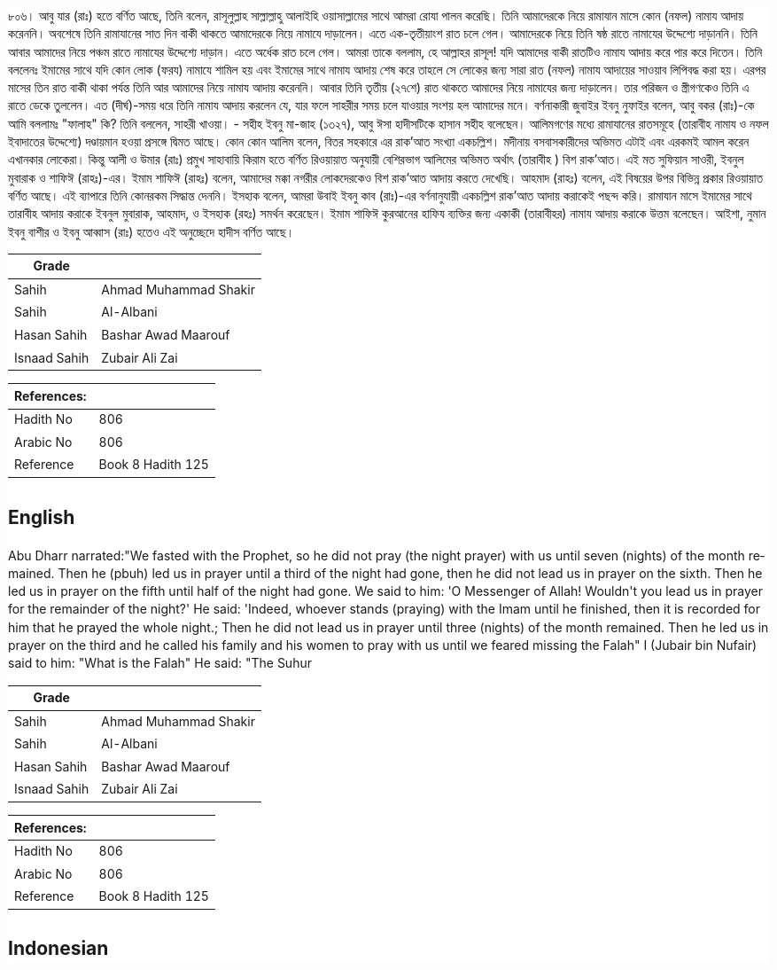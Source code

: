 ৮০৬। আবু যার (রাঃ) হতে বর্ণিত আছে, তিনি বলেন, রাসূলুল্লাহ সাল্লাল্লাহু আলাইহি ওয়াসাল্লামের সাথে আমরা রোযা পালন করেছি। তিনি আমাদেরকে নিয়ে রামাযান মাসে কোন (নফল) নামায আদায় করেননি। অবশেষে তিনি রামাযানের সাত দিন বাকী থাকতে আমাদেরকে নিয়ে নামাযে দাড়ালেন। এতে এক-তৃতীয়াংশ রাত চলে গেল। আমাদেরকে নিয়ে তিনি ষষ্ঠ রাতে নামাযের উদ্দেশ্যে দাড়াননি। তিনি আবার আমাদের নিয়ে পঞ্চম রাতে নামাযের উদ্দেশ্যে দাড়ান। এতে অর্ধেক রাত চলে গেল। আমরা তাকে বললাম, হে আল্লাহর রাসূল! যদি আমাদের বাকী রাতটিও নামায আদায় করে পার করে দিতেন। তিনি বললেনঃ ইমামের সাথে যদি কোন লোক (ফরয) নামাযে শামিল হয় এবং ইমামের সাথে নামায আদায় শেষ করে তাহলে সে লোকের জন্য সারা রাত (নফল) নামায আদায়ের সাওয়াব লিপিবদ্ধ করা হয়। এরপর মাসের তিন রাত বাকী থাকা পর্যন্ত তিনি আর আমাদের নিয়ে নামায আদায় করেননি। আবার তিনি তৃতীয় (২৭শে) রাত থাকতে আমাদের নিয়ে নামাযের জন্য দাড়ালেন। তার পরিজন ও স্ত্রীগণকেও তিনি এ রাতে ডেকে তুললেন। এত (দীর্ঘ)-সময় ধরে তিনি নামায আদায় করলেন যে, যার ফলে সাহরীর সময় চলে যাওয়ার সংশয় হল আমাদের মনে। বর্ণনাকারী জুবাইর ইবনু নুফাইর বলেন, আবু বকর (রাঃ)-কে আমি বললামঃ "ফালাহ" কি? তিনি বললেন, সাহরী খাওয়া। - সহীহ ইবনু মা-জাহ (১৩২৭), আবু ঈসা হাদীসটিকে হাসান সহীহ বলেছেন। আলিমগণের মধ্যে রামাযানের রাতসমূহে (তারাবীহ নামায ও নফল ইবাদাতের উদ্দেশ্যে) দণ্ডায়মান হওয়া প্রসঙ্গে দ্বিমত আছে। কোন কোন আলিম বলেন, বিতর সহকারে এর রাক’আত সংখ্যা একচল্লিশ। মদীনায় বসবাসকারীদের অভিমত এটাই এবং এরকমই আমল করেন এখানকার লোকেরা। কিন্তু আলী ও উমার (রাঃ) প্রমুখ সাহাবায়ি কিরাম হতে বর্ণিত রিওয়ায়াত অনুযায়ী বেশিরভাগ আলিমের অভিমত অর্থাৎ (তারাবীহ ) বিশ রাক’আত। এই মত সুফিয়ান সাওরী, ইবনুল মুবারাক ও শাফিঈ (রাহঃ)-এর। ইমাম শাফিঈ (রাহঃ) বলেন, আমাদের মক্কা নগরীর লোকদেরকেও বিশ রাক’আত আদায় করতে দেখেছি। আহমাদ (রাহঃ) বলেন, এই বিষয়ের উপর বিভিন্ন প্রকার রিওয়ায়াত বর্ণিত আছে। এই ব্যাপারে তিনি কোনরকম সিদ্ধান্ত দেননি। ইসহাক বলেন, আমরা উবাই ইবনু কাব (রাঃ)-এর বর্ণনানুযায়ী একচল্লিশ রাক’আত আদায় করাকেই পছন্দ করি। রামাযান মাসে ইমামের সাথে তারাবীহ আদায় করাকে ইবনুল মুবারাক, আহমাদ, ও ইসহাক (রহঃ) সমর্থন করেছেন। ইমাম শাফিঈ কুরআনের হাফিয ব্যক্তির জন্য একাকী (তারাবীহর) নামায আদায় করাকে উত্তম বলেছেন। আইশা, নুমান ইবনু বাশীর ও ইবনু আব্বাস (রাঃ) হতেও এই অনুচ্ছেদে হাদীস বর্ণিত আছে।
</div>
<div style={{backgroundColor:'#f8f9fa',padding:20, marginBottom: 10}}><table> <thead> <tr> <th>Grade</th> <th></th> </tr> </thead> <tbody> <tr><td>Sahih</td><td>Ahmad Muhammad Shakir</td></tr><tr><td>Sahih</td><td>Al-Albani</td></tr><tr><td>Hasan Sahih</td><td>Bashar Awad Maarouf</td></tr><tr><td>Isnaad Sahih</td><td>Zubair Ali Zai</td></tr></tbody></table><table> <thead> <tr> <th>References:</th> <th></th> </tr> </thead> <tbody><tr><td>Hadith No</td><td>806</td></tr><tr><td>Arabic No</td><td>806</td></tr><tr><td>Reference</td><td>Book 8 Hadith 125</td></tr></tbody></table></div>

## English


<div dir="ltr" lang="en" style={{fontSize:'larger',backgroundColor:'#f8f9fa',padding:20}}>
Abu Dharr narrated:"We fasted with the Prophet, so he did not pray (the night prayer) with us until seven (nights) of the month remained. Then he (pbuh) led us in prayer until a third of the night had gone, then he did not lead us in prayer on the sixth. Then he led us in prayer on the fifth until half of the night had gone. We said to him: 'O Messenger of Allah! Wouldn't you lead us in prayer for the remainder of the night?' He said: 'Indeed, whoever stands (praying) with the Imam until he finished, then it is recorded for him that he prayed the whole night.; Then he did not lead us in prayer until three (nights) of the month remained. Then he led us in prayer on the third and he called his family and his women to pray with us until we feared missing the Falah" I (Jubair bin Nufair) said to him: "What is the Falah" He said: "The Suhur
</div>
<div style={{backgroundColor:'#f8f9fa',padding:20, marginBottom: 10}}><table> <thead> <tr> <th>Grade</th> <th></th> </tr> </thead> <tbody> <tr><td>Sahih</td><td>Ahmad Muhammad Shakir</td></tr><tr><td>Sahih</td><td>Al-Albani</td></tr><tr><td>Hasan Sahih</td><td>Bashar Awad Maarouf</td></tr><tr><td>Isnaad Sahih</td><td>Zubair Ali Zai</td></tr></tbody></table><table> <thead> <tr> <th>References:</th> <th></th> </tr> </thead> <tbody><tr><td>Hadith No</td><td>806</td></tr><tr><td>Arabic No</td><td>806</td></tr><tr><td>Reference</td><td>Book 8 Hadith 125</td></tr></tbody></table></div>

## Indonesian
